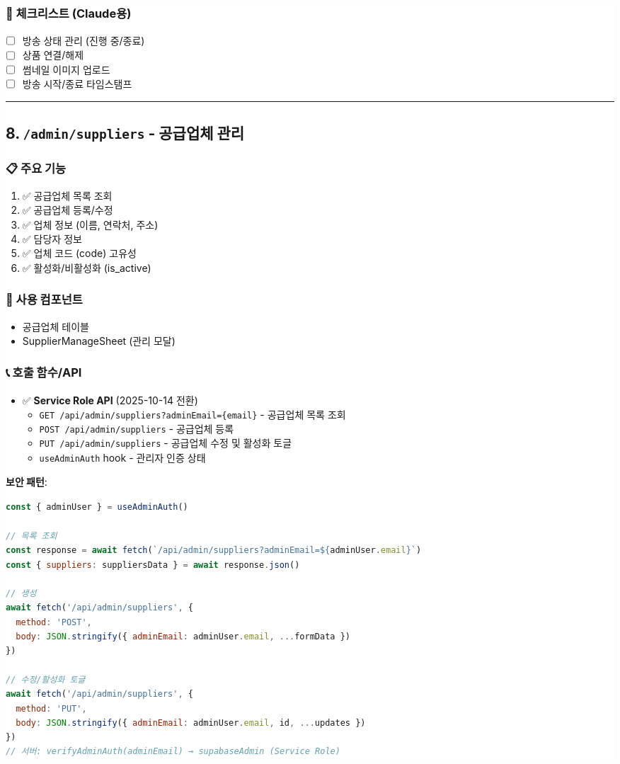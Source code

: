 ### 📝 체크리스트 (Claude용)
- [ ] 방송 상태 관리 (진행 중/종료)
- [ ] 상품 연결/해제
- [ ] 썸네일 이미지 업로드
- [ ] 방송 시작/종료 타임스탬프

---

## 8. `/admin/suppliers` - 공급업체 관리

### 📋 주요 기능
1. ✅ 공급업체 목록 조회
2. ✅ 공급업체 등록/수정
3. ✅ 업체 정보 (이름, 연락처, 주소)
4. ✅ 담당자 정보
5. ✅ 업체 코드 (code) 고유성
6. ✅ 활성화/비활성화 (is_active)

### 🔧 사용 컴포넌트
- 공급업체 테이블
- SupplierManageSheet (관리 모달)

### 📞 호출 함수/API
- ✅ **Service Role API** (2025-10-14 전환)
  - `GET /api/admin/suppliers?adminEmail={email}` - 공급업체 목록 조회
  - `POST /api/admin/suppliers` - 공급업체 등록
  - `PUT /api/admin/suppliers` - 공급업체 수정 및 활성화 토글
  - `useAdminAuth` hook - 관리자 인증 상태

**보안 패턴**:
```javascript
const { adminUser } = useAdminAuth()

// 목록 조회
const response = await fetch(`/api/admin/suppliers?adminEmail=${adminUser.email}`)
const { suppliers: suppliersData } = await response.json()

// 생성
await fetch('/api/admin/suppliers', {
  method: 'POST',
  body: JSON.stringify({ adminEmail: adminUser.email, ...formData })
})

// 수정/활성화 토글
await fetch('/api/admin/suppliers', {
  method: 'PUT',
  body: JSON.stringify({ adminEmail: adminUser.email, id, ...updates })
})
// 서버: verifyAdminAuth(adminEmail) → supabaseAdmin (Service Role)
```
